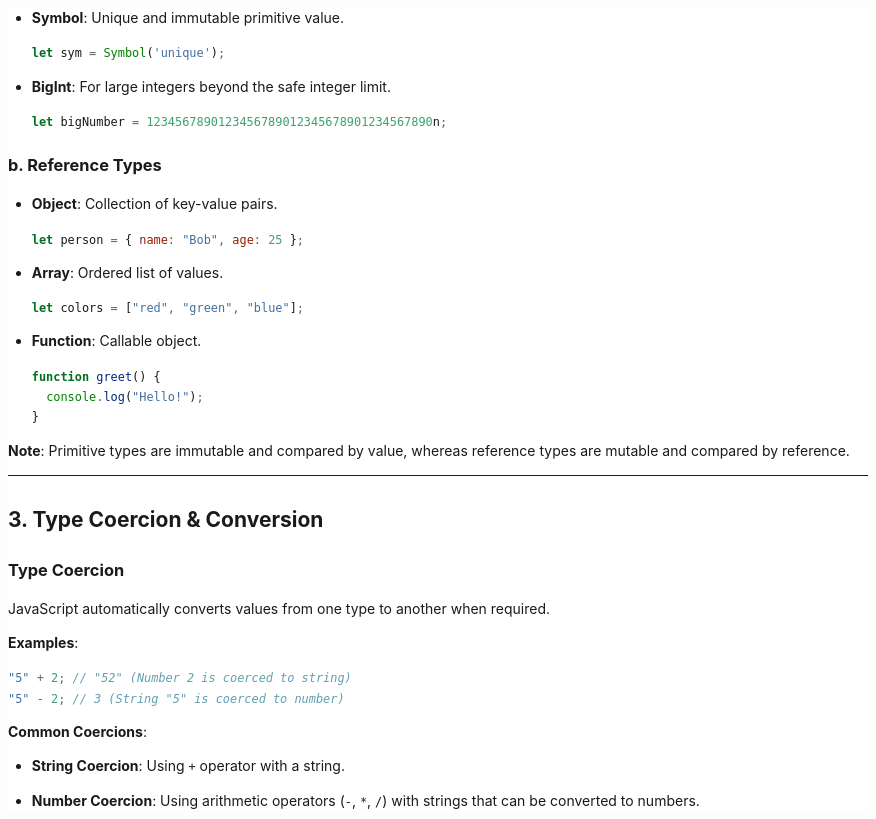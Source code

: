 - **Symbol**: Unique and immutable primitive value.
    
    ```javascript
    let sym = Symbol('unique');
    ```
    
- **BigInt**: For large integers beyond the safe integer limit.
    
    ```javascript
    let bigNumber = 1234567890123456789012345678901234567890n;
    ```
    

### b. **Reference Types**

- **Object**: Collection of key-value pairs.
    
    ```javascript
    let person = { name: "Bob", age: 25 };
    ```
    
- **Array**: Ordered list of values.
    
    ```javascript
    let colors = ["red", "green", "blue"];
    ```
    
- **Function**: Callable object.
    
    ```javascript
    function greet() {
      console.log("Hello!");
    }
    ```
    

**Note**: Primitive types are immutable and compared by value, whereas reference types are mutable and compared by reference.

---

## 3. Type Coercion & Conversion

### Type Coercion

JavaScript automatically converts values from one type to another when required.

**Examples**:

```javascript
"5" + 2; // "52" (Number 2 is coerced to string)
"5" - 2; // 3 (String "5" is coerced to number)
```

**Common Coercions**:

- **String Coercion**: Using `+` operator with a string.
    
- **Number Coercion**: Using arithmetic operators (`-`, `*`, `/`) with strings that can be converted to numbers.
    